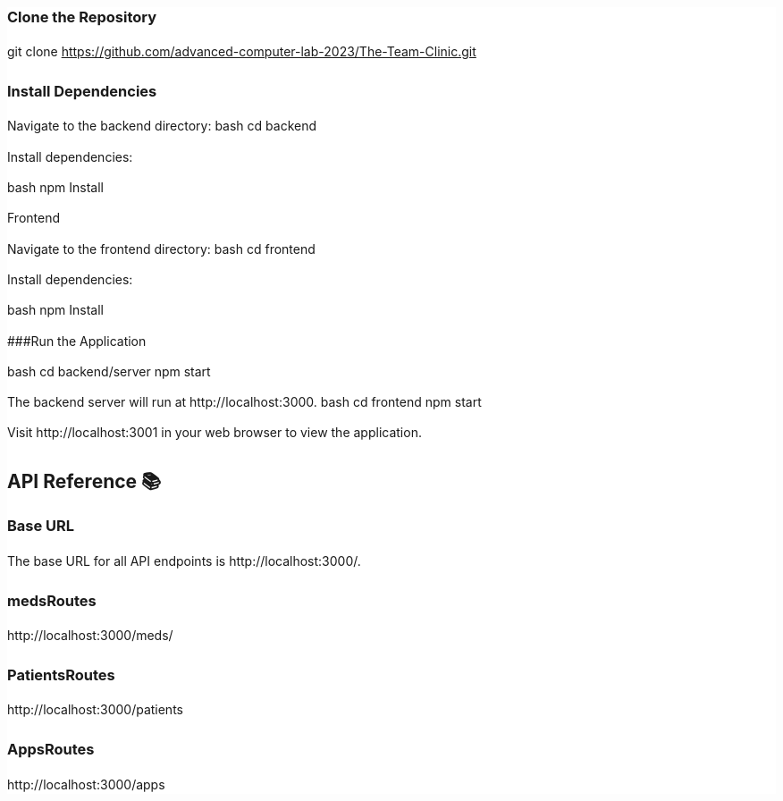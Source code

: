 ### Clone the Repository
git clone https://github.com/advanced-computer-lab-2023/The-Team-Clinic.git

### Install Dependencies

Navigate to the backend directory:
bash
cd backend


Install dependencies:

bash
npm Install


Frontend

Navigate to the frontend directory:
bash
cd frontend

Install dependencies:

bash
npm Install


###Run the Application

bash
cd backend/server
npm start

The backend server will run at http://localhost:3000.
bash
cd frontend
npm start


Visit http://localhost:3001 in your web browser to view the application.

## API Reference 📚
### Base URL
The base URL for all API endpoints is http://localhost:3000/.

### medsRoutes
http://localhost:3000/meds/


### PatientsRoutes
http://localhost:3000/patients

### AppsRoutes 
http://localhost:3000/apps
